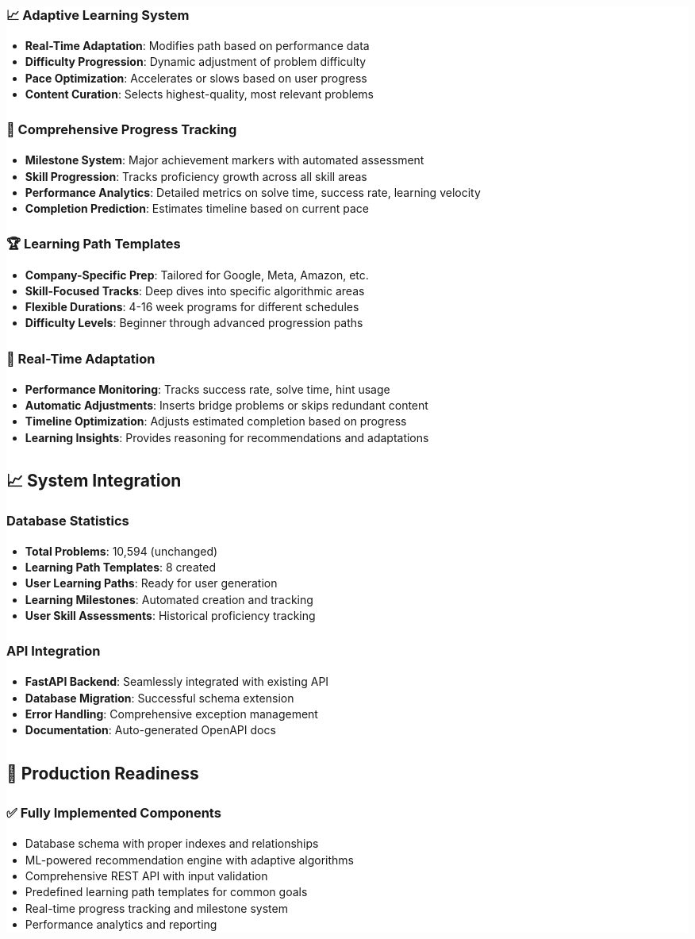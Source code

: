 ### **📈 Adaptive Learning System**
- **Real-Time Adaptation**: Modifies path based on performance data
- **Difficulty Progression**: Dynamic adjustment of problem difficulty
- **Pace Optimization**: Accelerates or slows based on user progress
- **Content Curation**: Selects highest-quality, most relevant problems

### **🎯 Comprehensive Progress Tracking**
- **Milestone System**: Major achievement markers with automated assessment
- **Skill Progression**: Tracks proficiency growth across all skill areas
- **Performance Analytics**: Detailed metrics on solve time, success rate, learning velocity
- **Completion Prediction**: Estimates timeline based on current pace

### **🏆 Learning Path Templates**
- **Company-Specific Prep**: Tailored for Google, Meta, Amazon, etc.
- **Skill-Focused Tracks**: Deep dives into specific algorithmic areas
- **Flexible Durations**: 4-16 week programs for different schedules
- **Difficulty Levels**: Beginner through advanced progression paths

### **🔄 Real-Time Adaptation**
- **Performance Monitoring**: Tracks success rate, solve time, hint usage
- **Automatic Adjustments**: Inserts bridge problems or skips redundant content  
- **Timeline Optimization**: Adjusts estimated completion based on progress
- **Learning Insights**: Provides reasoning for recommendations and adaptations

## 📈 System Integration

### **Database Statistics**
- **Total Problems**: 10,594 (unchanged)
- **Learning Path Templates**: 8 created
- **User Learning Paths**: Ready for user generation
- **Learning Milestones**: Automated creation and tracking
- **User Skill Assessments**: Historical proficiency tracking

### **API Integration**
- **FastAPI Backend**: Seamlessly integrated with existing API
- **Database Migration**: Successful schema extension
- **Error Handling**: Comprehensive exception management
- **Documentation**: Auto-generated OpenAPI docs

## 🚀 Production Readiness

### **✅ Fully Implemented Components**
- Database schema with proper indexes and relationships
- ML-powered recommendation engine with adaptive algorithms
- Comprehensive REST API with input validation
- Predefined learning path templates for common goals
- Real-time progress tracking and milestone system
- Performance analytics and reporting

